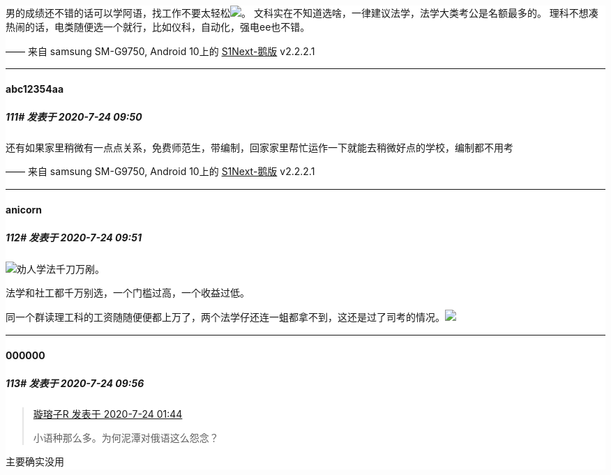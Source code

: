 
男的成绩还不错的话可以学阿语，找工作不要太轻松<img src="https://static.saraba1st.com/image/smiley/face2017/001.png" referrerpolicy="no-referrer">。
文科实在不知道选啥，一律建议法学，法学大类考公是名额最多的。
理科不想凑热闹的话，电类随便选一个就行，比如仪科，自动化，强电ee也不错。

—— 来自 samsung SM-G9750, Android 10上的 [S1Next-鹅版](https://github.com/ykrank/S1-Next/releases) v2.2.2.1







-----

####  abc12354aa  
##### 111#       发表于 2020-7-24 09:50




还有如果家里稍微有一点点关系，免费师范生，带编制，回家家里帮忙运作一下就能去稍微好点的学校，编制都不用考

—— 来自 samsung SM-G9750, Android 10上的 [S1Next-鹅版](https://github.com/ykrank/S1-Next/releases) v2.2.2.1







-----

####  anicorn  
##### 112#       发表于 2020-7-24 09:51



<img src="https://static.saraba1st.com/image/smiley/face2017/067.png" referrerpolicy="no-referrer">劝人学法千刀万剐。

法学和社工都千万别选，一个门槛过高，一个收益过低。

同一个群读理工科的工资随随便便都上万了，两个法学仔还连一蛆都拿不到，这还是过了司考的情况。<img src="https://static.saraba1st.com/image/smiley/face2017/066.png" referrerpolicy="no-referrer">







-----

####  000000  
##### 113#       发表于 2020-7-24 09:56



<blockquote><a href="httphttps://bbs.saraba1st.com/2b/forum.php?mod=redirect&amp;goto=findpost&amp;pid=48199937&amp;ptid=1950837" target="_blank">璇瑢子R 发表于 2020-7-24 01:44</a>

小语种那么多。为何泥潭对俄语这么怨念？</blockquote>
主要确实没用
